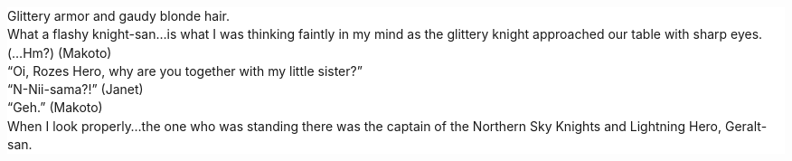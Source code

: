 Glittery armor and gaudy blonde hair. <br/>
What a flashy knight-san…is what I was thinking faintly in my mind as the glittery knight approached our table with sharp eyes. <br/>
(…Hm?) (Makoto)<br/>
“Oi, Rozes Hero, why are you together with my little sister?” <br/>
“N-Nii-sama?!” (Janet)<br/>
“Geh.” (Makoto)<br/>
When I look properly…the one who was standing there was the captain of the Northern Sky Knights and Lightning Hero, Geralt-san.<br/>
 
